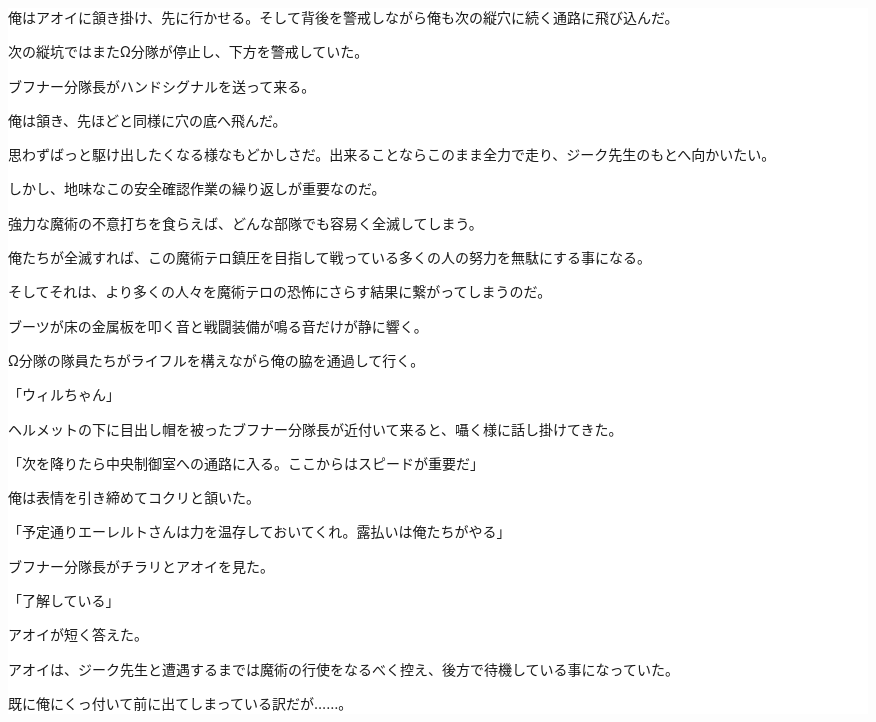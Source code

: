  <p id="L208">
  俺はアオイに頷き掛け、先に行かせる。そして背後を警戒しながら俺も次の縦穴に続く通路に飛び込んだ。
 </p>
 <p id="L209">
  次の縦坑ではまたΩ分隊が停止し、下方を警戒していた。
 </p>
 <p id="L210">
  ブフナー分隊長がハンドシグナルを送って来る。
 </p>
 <p id="L211">
  俺は頷き、先ほどと同様に穴の底へ飛んだ。
 </p>
 <p id="L212">
  思わずばっと駆け出したくなる様なもどかしさだ。出来ることならこのまま全力で走り、ジーク先生のもとへ向かいたい。
 </p>
 <p id="L213">
  しかし、地味なこの安全確認作業の繰り返しが重要なのだ。
 </p>
 <p id="L214">
  強力な魔術の不意打ちを食らえば、どんな部隊でも容易く全滅してしまう。
 </p>
 <p id="L215">
  俺たちが全滅すれば、この魔術テロ鎮圧を目指して戦っている多くの人の努力を無駄にする事になる。
 </p>
 <p id="L216">
  そしてそれは、より多くの人々を魔術テロの恐怖にさらす結果に繋がってしまうのだ。
 </p>
 <p id="L217">
  ブーツが床の金属板を叩く音と戦闘装備が鳴る音だけが静に響く。
 </p>
 <p id="L218">
  Ω分隊の隊員たちがライフルを構えながら俺の脇を通過して行く。
 </p>
 <p id="L219">
  「ウィルちゃん」
 </p>
 <p id="L220">
  ヘルメットの下に目出し帽を被ったブフナー分隊長が近付いて来ると、囁く様に話し掛けてきた。
 </p>
 <p id="L221">
  「次を降りたら中央制御室への通路に入る。ここからはスピードが重要だ」
 </p>
 <p id="L222">
  俺は表情を引き締めてコクリと頷いた。
 </p>
 <p id="L223">
  「予定通りエーレルトさんは力を温存しておいてくれ。露払いは俺たちがやる」
 </p>
 <p id="L224">
  ブフナー分隊長がチラリとアオイを見た。
 </p>
 <p id="L225">
  「了解している」
 </p>
 <p id="L226">
  アオイが短く答えた。
 </p>
 <p id="L227">
  アオイは、ジーク先生と遭遇するまでは魔術の行使をなるべく控え、後方で待機している事になっていた。
 </p>
 <p id="L228">
  既に俺にくっ付いて前に出てしまっている訳だが……。
 </p>
 <p id="L229">